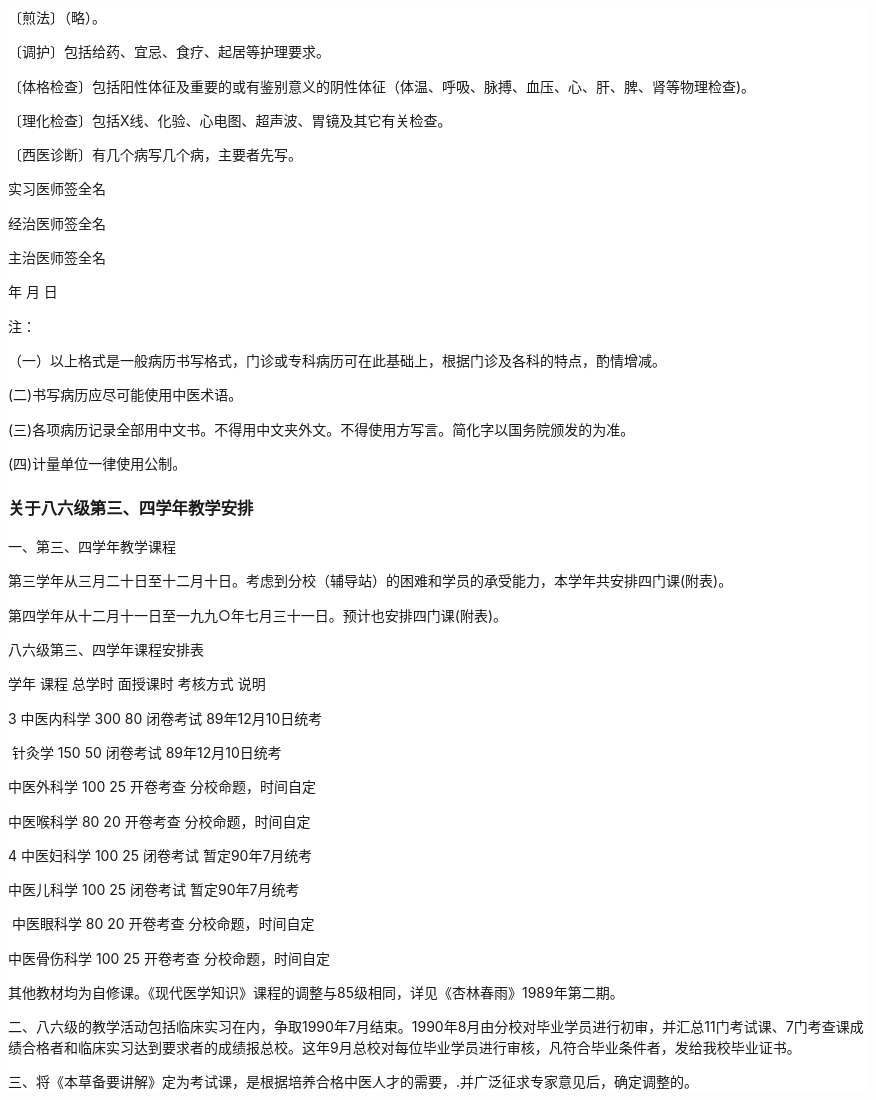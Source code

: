 〔煎法〕（略）。

〔调护〕包括给药、宜忌、食疗、起居等护理要求。

〔体格检查〕包括阳性体征及重要的或有鉴别意义的阴性体征（体温、呼吸、脉搏、血压、心、肝、脾、肾等物理检查)。

〔理化检查〕包括X线、化验、心电图、超声波、胃镜及其它有关检查。

〔西医诊断〕有几个病写几个病，主要者先写。

实习医师签全名

经治医师签全名

主治医师签全名

年 月 日

注：

（一）以上格式是一般病历书写格式，门诊或专科病历可在此基础上，根据门诊及各科的特点，酌情增减。

(二)书写病历应尽可能使用中医术语。

(三)各项病历记录全部用中文书。不得用中文夹外文。不得使用方写言。简化字以国务院颁发的为准。

(四)计量单位一律使用公制。

 

### **关于八六级第三、四学年教学安排**

一、第三、四学年教学课程

第三学年从三月二十日至十二月十日。考虑到分校（辅导站）的困难和学员的承受能力，本学年共安排四门课(附表)。

第四学年从十二月十一日至一九九○年七月三十一日。预计也安排四门课(附表)。

八六级第三、四学年课程安排表

学年 课程     总学时  面授课时  考核方式   说明

3  中医内科学  300    80     闭卷考试   89年12月10日统考

​     针灸学    150    50     闭卷考试   89年12月10日统考

   中医外科学  100    25     开卷考查   分校命题，时间自定

   中医喉科学  80    20     开卷考查   分校命题，时间自定

4  中医妇科学  100    25     闭卷考试   暂定90年7月统考

   中医儿科学  100    25        闭卷考试   暂定90年7月统考

​     中医眼科学   80      20        开卷考查   分校命题，时间自定

   中医骨伤科学 100    25     开卷考查   分校命题，时间自定

其他教材均为自修课。《现代医学知识》课程的调整与85级相同，详见《杏林春雨》1989年第二期。

二、八六级的教学活动包括临床实习在内，争取1990年7月结束。1990年8月由分校对毕业学员进行初审，并汇总11门考试课、7门考查课成绩合格者和临床实习达到要求者的成绩报总校。这年9月总校对每位毕业学员进行审核，凡符合毕业条件者，发给我校毕业证书。

三、将《本草备要讲解》定为考试课，是根据培养合格中医人才的需要，.并广泛征求专家意见后，确定调整的。
